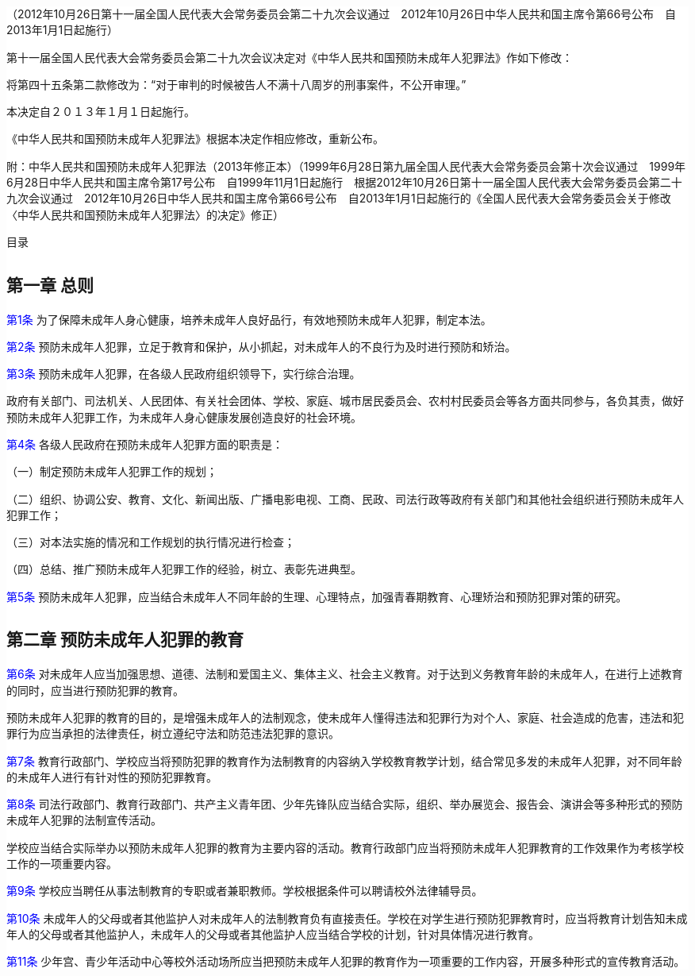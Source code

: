 （2012年10月26日第十一届全国人民代表大会常务委员会第二十九次会议通过　2012年10月26日中华人民共和国主席令第66号公布　自2013年1月1日起施行）

第十一届全国人民代表大会常务委员会第二十九次会议决定对《中华人民共和国预防未成年人犯罪法》作如下修改：

将第四十五条第二款修改为：“对于审判的时候被告人不满十八周岁的刑事案件，不公开审理。”

本决定自２０１３年１月１日起施行。

《中华人民共和国预防未成年人犯罪法》根据本决定作相应修改，重新公布。

附：中华人民共和国预防未成年人犯罪法（2013年修正本）（1999年6月28日第九届全国人民代表大会常务委员会第十次会议通过　1999年6月28日中华人民共和国主席令第17号公布　自1999年11月1日起施行　根据2012年10月26日第十一届全国人民代表大会常务委员会第二十九次会议通过　2012年10月26日中华人民共和国主席令第66号公布　自2013年1月1日起施行的《全国人民代表大会常务委员会关于修改〈中华人民共和国预防未成年人犯罪法〉的决定》修正）

目录

## 第一章 总则

<a style="color:blue" name="第1条">第1条</a>  为了保障未成年人身心健康，培养未成年人良好品行，有效地预防未成年人犯罪，制定本法。

<a style="color:blue" name="第2条">第2条</a>  预防未成年人犯罪，立足于教育和保护，从小抓起，对未成年人的不良行为及时进行预防和矫治。

<a style="color:blue" name="第3条">第3条</a>  预防未成年人犯罪，在各级人民政府组织领导下，实行综合治理。

政府有关部门、司法机关、人民团体、有关社会团体、学校、家庭、城市居民委员会、农村村民委员会等各方面共同参与，各负其责，做好预防未成年人犯罪工作，为未成年人身心健康发展创造良好的社会环境。

<a style="color:blue" name="第4条">第4条</a>  各级人民政府在预防未成年人犯罪方面的职责是：

（一）制定预防未成年人犯罪工作的规划；

（二）组织、协调公安、教育、文化、新闻出版、广播电影电视、工商、民政、司法行政等政府有关部门和其他社会组织进行预防未成年人犯罪工作；

（三）对本法实施的情况和工作规划的执行情况进行检查；

（四）总结、推广预防未成年人犯罪工作的经验，树立、表彰先进典型。

<a style="color:blue" name="第5条">第5条</a>  预防未成年人犯罪，应当结合未成年人不同年龄的生理、心理特点，加强青春期教育、心理矫治和预防犯罪对策的研究。

## 第二章 预防未成年人犯罪的教育

<a style="color:blue" name="第6条">第6条</a>  对未成年人应当加强思想、道德、法制和爱国主义、集体主义、社会主义教育。对于达到义务教育年龄的未成年人，在进行上述教育的同时，应当进行预防犯罪的教育。

预防未成年人犯罪的教育的目的，是增强未成年人的法制观念，使未成年人懂得违法和犯罪行为对个人、家庭、社会造成的危害，违法和犯罪行为应当承担的法律责任，树立遵纪守法和防范违法犯罪的意识。

<a style="color:blue" name="第7条">第7条</a>  教育行政部门、学校应当将预防犯罪的教育作为法制教育的内容纳入学校教育教学计划，结合常见多发的未成年人犯罪，对不同年龄的未成年人进行有针对性的预防犯罪教育。

<a style="color:blue" name="第8条">第8条</a>  司法行政部门、教育行政部门、共产主义青年团、少年先锋队应当结合实际，组织、举办展览会、报告会、演讲会等多种形式的预防未成年人犯罪的法制宣传活动。

学校应当结合实际举办以预防未成年人犯罪的教育为主要内容的活动。教育行政部门应当将预防未成年人犯罪教育的工作效果作为考核学校工作的一项重要内容。

<a style="color:blue" name="第9条">第9条</a>  学校应当聘任从事法制教育的专职或者兼职教师。学校根据条件可以聘请校外法律辅导员。

<a style="color:blue" name="第10条">第10条</a>  未成年人的父母或者其他监护人对未成年人的法制教育负有直接责任。学校在对学生进行预防犯罪教育时，应当将教育计划告知未成年人的父母或者其他监护人，未成年人的父母或者其他监护人应当结合学校的计划，针对具体情况进行教育。

<a style="color:blue" name="第11条">第11条</a>  少年宫、青少年活动中心等校外活动场所应当把预防未成年人犯罪的教育作为一项重要的工作内容，开展多种形式的宣传教育活动。
